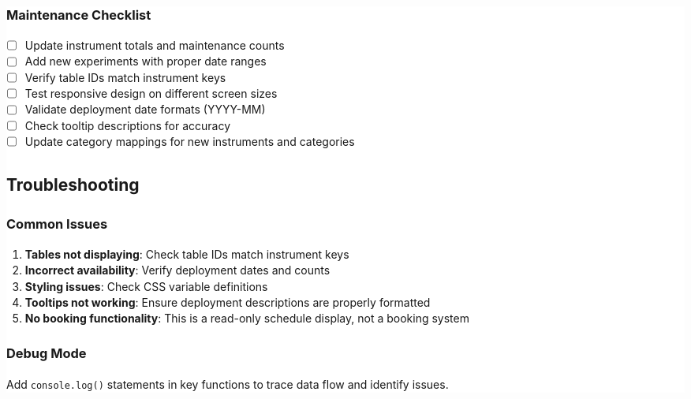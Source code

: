 ### Maintenance Checklist

- [ ] Update instrument totals and maintenance counts
- [ ] Add new experiments with proper date ranges
- [ ] Verify table IDs match instrument keys
- [ ] Test responsive design on different screen sizes
- [ ] Validate deployment date formats (YYYY-MM)
- [ ] Check tooltip descriptions for accuracy
- [ ] Update category mappings for new instruments and categories

## Troubleshooting

### Common Issues

1. **Tables not displaying**: Check table IDs match instrument keys
2. **Incorrect availability**: Verify deployment dates and counts
3. **Styling issues**: Check CSS variable definitions
4. **Tooltips not working**: Ensure deployment descriptions are properly formatted
5. **No booking functionality**: This is a read-only schedule display, not a booking system

### Debug Mode
Add `console.log()` statements in key functions to trace data flow and identify issues. 
